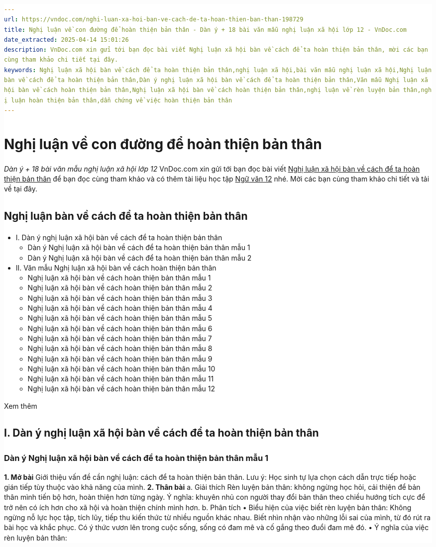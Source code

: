 ```yaml
---
url: https://vndoc.com/nghi-luan-xa-hoi-ban-ve-cach-de-ta-hoan-thien-ban-than-198729
title: Nghị luận về con đường để hoàn thiện bản thân - Dàn ý + 18 bài văn mẫu nghị luận xã hội lớp 12 - VnDoc.com
date_extracted: 2025-04-14 15:01:26
description: VnDoc.com xin gửi tới bạn đọc bài viết Nghị luận xã hội bàn về cách để ta hoàn thiện bản thân, mời các bạn cùng tham khảo chi tiết tại đây.
keywords: Nghị luận xã hội bàn về cách để ta hoàn thiện bản thân,nghị luận xã hội,bài văn mẫu nghị luận xã hội,Nghị luận bàn về cách để ta hoàn thiện bản thân,Dàn ý nghị luận xã hội bàn về cách để ta hoàn thiện bản thân,Văn mẫu Nghị luận xã hội bàn về cách hoàn thiện bản thân,Nghị luận xã hội bàn về cách hoàn thiện bản thân,nghị luận về rèn luyện bản thân,nghị luận hoàn thiện bản thân,dẫn chứng về việc hoàn thiện bản thân
---
```


# Nghị luận về con đường để hoàn thiện bản thân
 _Dàn ý + 18 bài văn mẫu nghị luận xã hội lớp 12_
VnDoc.com xin gửi tới bạn đọc bài viết [Nghị luận xã hội bàn về cách để ta hoàn thiện bản thân](<https://vndoc.com/nghi-luan-xa-hoi-ban-ve-cach-de-ta-hoan-thien-ban-than-198729>) để bạn đọc cùng tham khảo và có thêm tài liệu học tập [Ngữ văn 12](<https://vndoc.com/ngu-van-lop12>) nhé. Mời các bạn cùng tham khảo chi tiết và tải về tại đây.
## Nghị luận bàn về cách để ta hoàn thiện bản thân
  * I. Dàn ý nghị luận xã hội bàn về cách để ta hoàn thiện bản thân
    * Dàn ý Nghị luận xã hội bàn về cách để ta hoàn thiện bản thân mẫu 1
    * Dàn ý Nghị luận xã hội bàn về cách để ta hoàn thiện bản thân mẫu 2
  * II. Văn mẫu Nghị luận xã hội bàn về cách hoàn thiện bản thân
    * Nghị luận xã hội bàn về cách hoàn thiện bản thân mẫu 1
    * Nghị luận xã hội bàn về cách hoàn thiện bản thân mẫu 2
    * Nghị luận xã hội bàn về cách hoàn thiện bản thân mẫu 3
    * Nghị luận xã hội bàn về cách hoàn thiện bản thân mẫu 4
    * Nghị luận xã hội bàn về cách hoàn thiện bản thân mẫu 5
    * Nghị luận xã hội bàn về cách hoàn thiện bản thân mẫu 6
    * Nghị luận xã hội bàn về cách hoàn thiện bản thân mẫu 7
    * Nghị luận xã hội bàn về cách hoàn thiện bản thân mẫu 8
    * Nghị luận xã hội bàn về cách hoàn thiện bản thân mẫu 9
    * Nghị luận xã hội bàn về cách hoàn thiện bản thân mẫu 10
    * Nghị luận xã hội bàn về cách hoàn thiện bản thân mẫu 11
    * Nghị luận xã hội bàn về cách hoàn thiện bản thân mẫu 12

Xem thêm
## I. Dàn ý nghị luận xã hội bàn về cách để ta hoàn thiện bản thân
### Dàn ý Nghị luận xã hội bàn về cách để ta hoàn thiện bản thân mẫu 1
**1\. Mở bài**
Giới thiệu vấn đề cần nghị luận: cách để ta hoàn thiện bản thân.
Lưu ý: Học sinh tự lựa chọn cách dẫn trực tiếp hoặc gián tiếp tùy thuộc vào khả năng của mình.
**2\. Thân bài**
a. Giải thích
Rèn luyện bản thân: không ngừng học hỏi, cải thiện để bản thân mình tiến bộ hơn, hoàn thiện hơn từng ngày.
Ý nghĩa: khuyên nhủ con người thay đổi bản thân theo chiều hướng tích cực để trở nên có ích hơn cho xã hội và hoàn thiện chính mình hơn.
b. Phân tích
• Biểu hiện của việc biết rèn luyện bản thân:
Không ngừng nỗ lực học tập, tích lũy, tiếp thu kiến thức từ nhiều nguồn khác nhau.
Biết nhìn nhận vào những lỗi sai của mình, từ đó rút ra bài học và khắc phục.
Có ý thức vươn lên trong cuộc sống, sống có đam mê và cố gắng theo đuổi đam mê đó.
• Ý nghĩa của việc rèn luyện bản thân: